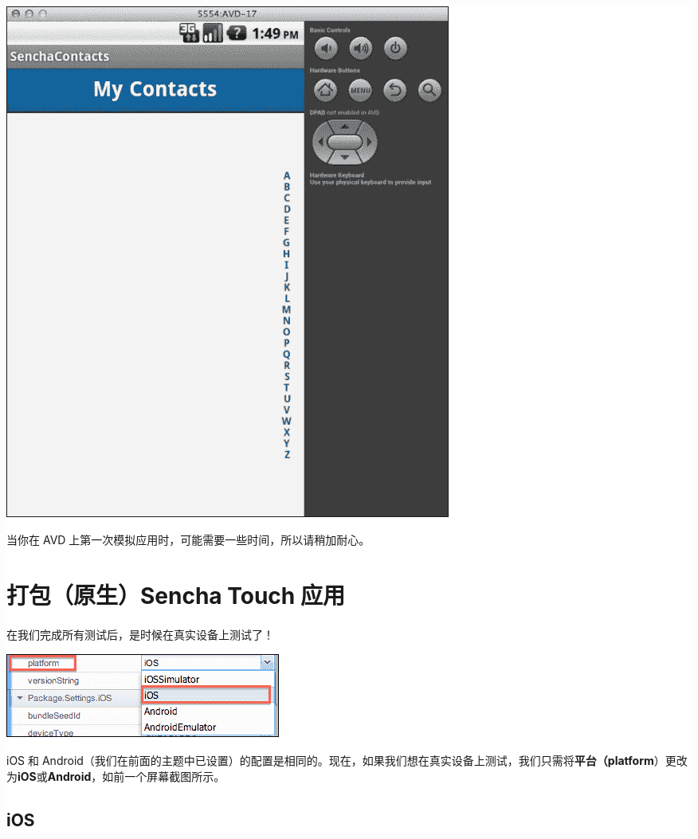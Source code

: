 ![Android](img/9819OS_06_18.jpg)

当你在 AVD 上第一次模拟应用时，可能需要一些时间，所以请稍加耐心。

# 打包（原生）Sencha Touch 应用

在我们完成所有测试后，是时候在真实设备上测试了！

![打包（原生）Sencha Touch 应用](img/9819OS_06_19.jpg)

iOS 和 Android（我们在前面的主题中已设置）的配置是相同的。现在，如果我们想在真实设备上测试，我们只需将**平台（platform**）更改为**iOS**或**Android**，如前一个屏幕截图所示。

## iOS
